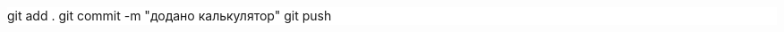   <div class="result" id="result"></div>

  <script>
    function sumDigits(n) {
      return n.toString().split('').reduce((acc, digit) => acc + Number(digit), 0);
    }

    function reduceToArkan(n) {
      while (n > 22) n = sumDigits(n);
      return n === 0 ? 22 : n;
    }

    function calculateMatrix() {
      const dateInput = document.getElementById("birthdate").value;
      if (!dateInput) {
        alert("Будь ласка, введіть дату народження.");
        return;
      }

      const [year, month, day] = dateInput.split("-").map(Number);

      const numbers = [
        day,
        month,
        year,
        sumDigits(day + month + year),
        sumDigits(day) + sumDigits(month) + sumDigits(year)
      ];

      const arkans = numbers.map(reduceToArkan);

      const resultDiv = document.getElementById("result");
      resultDiv.innerHTML = `
        <h2>Ваші аркани:</h2>
        <p>${arkans.join(" • ")}</p>
        <p>Це базовий розрахунок. Для повної розшифровки запишіться на консультацію 👇</p>
        <a href="https://forms.gle/D76ukkbWQzGSs4bu7" target="_blank">
          <button>Записатися</button>
        </a>
        <div>
          <img class="matrix-img" src="https://s10.aconvert.com/convert/p3r68-cdx67/aetrn-46wjz.png" alt="Матриця Долі">
          <img class="matrix-img" src="https://s10.aconvert.com/convert/p3r68-cdx67/aww1s-8vaum.png" alt="Приклад розшифровки">
        </div>
        <p>Слідкуй за оновленнями у 
          <a style="color:#e0b64c;" href="https://t.me/+RHPNwc7DmwliNWIy" target="_blank">Telegram</a> або 
          <a style="color:#e0b64c;" href="https://www.instagram.com/nataliianikoliak?igsh=Z3JvbGg4MDEzMDBi" target="_blank">Instagram</a>
        </p>
      `;
    }
  </script>
</body>
</html>
git add .
git commit -m "додано калькулятор"
git push
